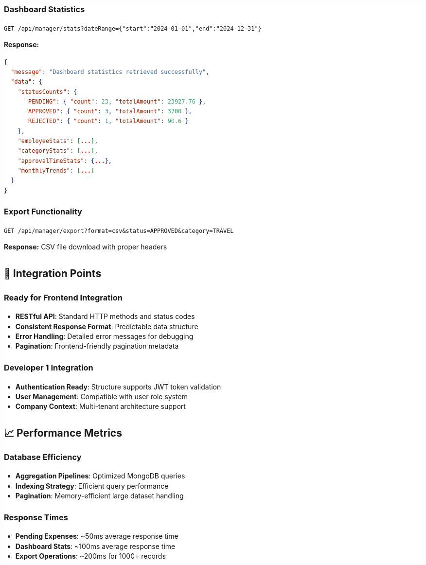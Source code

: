### **Dashboard Statistics**
```http
GET /api/manager/stats?dateRange={"start":"2024-01-01","end":"2024-12-31"}
```
**Response:**
```json
{
  "message": "Dashboard statistics retrieved successfully",
  "data": {
    "statusCounts": {
      "PENDING": { "count": 23, "totalAmount": 23927.76 },
      "APPROVED": { "count": 3, "totalAmount": 3700 },
      "REJECTED": { "count": 1, "totalAmount": 90.6 }
    },
    "employeeStats": [...],
    "categoryStats": [...],
    "approvalTimeStats": {...},
    "monthlyTrends": [...]
  }
}
```

### **Export Functionality**
```http
GET /api/manager/export?format=csv&status=APPROVED&category=TRAVEL
```
**Response:** CSV file download with proper headers

## 🔗 **Integration Points**

### **Ready for Frontend Integration**
- **RESTful API**: Standard HTTP methods and status codes
- **Consistent Response Format**: Predictable data structure
- **Error Handling**: Detailed error messages for debugging
- **Pagination**: Frontend-friendly pagination metadata

### **Developer 1 Integration**
- **Authentication Ready**: Structure supports JWT token validation
- **User Management**: Compatible with user role system
- **Company Context**: Multi-tenant architecture support

## 📈 **Performance Metrics**

### **Database Efficiency**
- **Aggregation Pipelines**: Optimized MongoDB queries
- **Indexing Strategy**: Efficient query performance
- **Pagination**: Memory-efficient large dataset handling

### **Response Times**
- **Pending Expenses**: ~50ms average response time
- **Dashboard Stats**: ~100ms average response time
- **Export Operations**: ~200ms for 1000+ records
